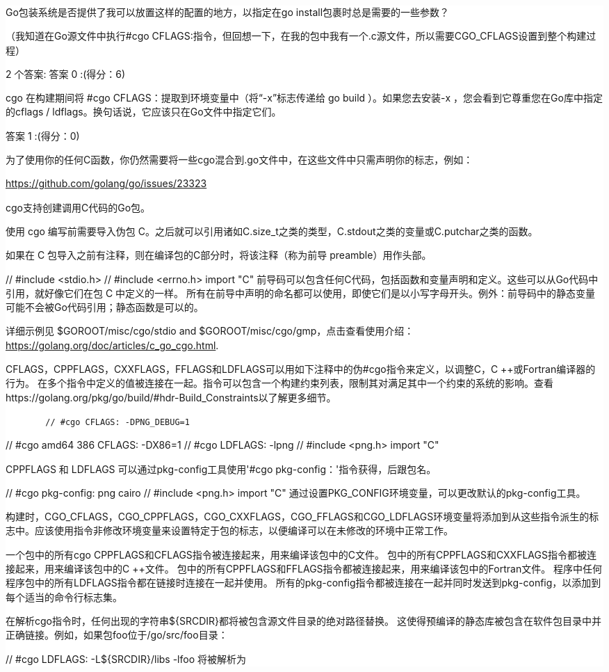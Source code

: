 Go包装系统是否提供了我可以放置这样的配置的地方，以指定在go install包裹时总是需要的一些参数？

（我知道在Go源文件中执行#cgo CFLAGS:指令，但回想一下，在我的包中我有一个.c源文件，所以需要CGO_CFLAGS设置到整个构建过程）

2 个答案:
答案 0 :(得分：6)

cgo 在构建期间将 #cgo CFLAGS：提取到环境变量中（将“-x”标志传递给 go build ）。如果您去安装-x ，您会看到它尊重您在Go库中指定的cflags / ldflags。换句话说，它应该只在Go文件中指定它们。

答案 1 :(得分：0)

为了使用你的任何C函数，你仍然需要将一些cgo混合到.go文件中，在这些文件中只需声明你的标志，例如：

https://github.com/golang/go/issues/23323

cgo支持创建调用C代码的Go包。

使用 cgo
编写前需要导入伪包 C。之后就可以引用诸如C.size_t之类的类型，C.stdout之类的变量或C.putchar之类的函数。

如果在 C 包导入之前有注释，则在编译包的C部分时，将该注释（称为前导 preamble）用作头部。

// #include <stdio.h>
// #include <errno.h>
import "C"
前导码可以包含任何C代码，包括函数和变量声明和定义。这些可以从Go代码中引用，就好像它们在包 C 中定义的一样。 所有在前导中声明的命名都可以使用，即使它们是以小写字母开头。例外：前导码中的静态变量可能不会被Go代码引用；静态函数是可以的。

详细示例见 $GOROOT/misc/cgo/stdio and $GOROOT/misc/cgo/gmp，点击查看使用介绍：https://golang.org/doc/articles/c_go_cgo.html.

CFLAGS，CPPFLAGS，CXXFLAGS，FFLAGS和LDFLAGS可以用如下注释中的伪#cgo指令来定义，以调整C，C ++或Fortran编译器的行为。 在多个指令中定义的值被连接在一起。指令可以包含一个构建约束列表，限制其对满足其中一个约束的系统的影响。查看https://golang.org/pkg/go/build/#hdr-Build_Constraints以了解更多细节。

            // #cgo CFLAGS: -DPNG_DEBUG=1
// #cgo amd64 386 CFLAGS: -DX86=1
// #cgo LDFLAGS: -lpng
// #include <png.h>
import "C"
        
CPPFLAGS 和 LDFLAGS 可以通过pkg-config工具使用'#cgo pkg-config：'指令获得，后跟包名。

// #cgo pkg-config: png cairo
// #include <png.h>
import "C"
通过设置PKG_CONFIG环境变量，可以更改默认的pkg-config工具。

构建时，CGO_CFLAGS，CGO_CPPFLAGS，CGO_CXXFLAGS，CGO_FFLAGS和CGO_LDFLAGS环境变量将添加到从这些指令派生的标志中。应该使用指令非修改环境变量来设置特定于包的标志，以便编译可以在未修改的环境中正常工作。

一个包中的所有cgo CPPFLAGS和CFLAGS指令被连接起来，用来编译该包中的C文件。 包中的所有CPPFLAGS和CXXFLAGS指令都被连接起来，用来编译该包中的C ++文件。 包中的所有CPPFLAGS和FFLAGS指令都被连接起来，用来编译该包中的Fortran文件。 程序中任何程序包中的所有LDFLAGS指令都在链接时连接在一起并使用。 所有的pkg-config指令都被连接在一起并同时发送到pkg-config，以添加到每个适当的命令行标志集。

在解析cgo指令时，任何出现的字符串${SRCDIR}都将被包含源文件目录的绝对路径替换。 这使得预编译的静态库被包含在软件包目录中并正确链接。例如，如果包foo位于/go/src/foo目录：

// #cgo LDFLAGS: -L${SRCDIR}/libs -lfoo
将被解析为
